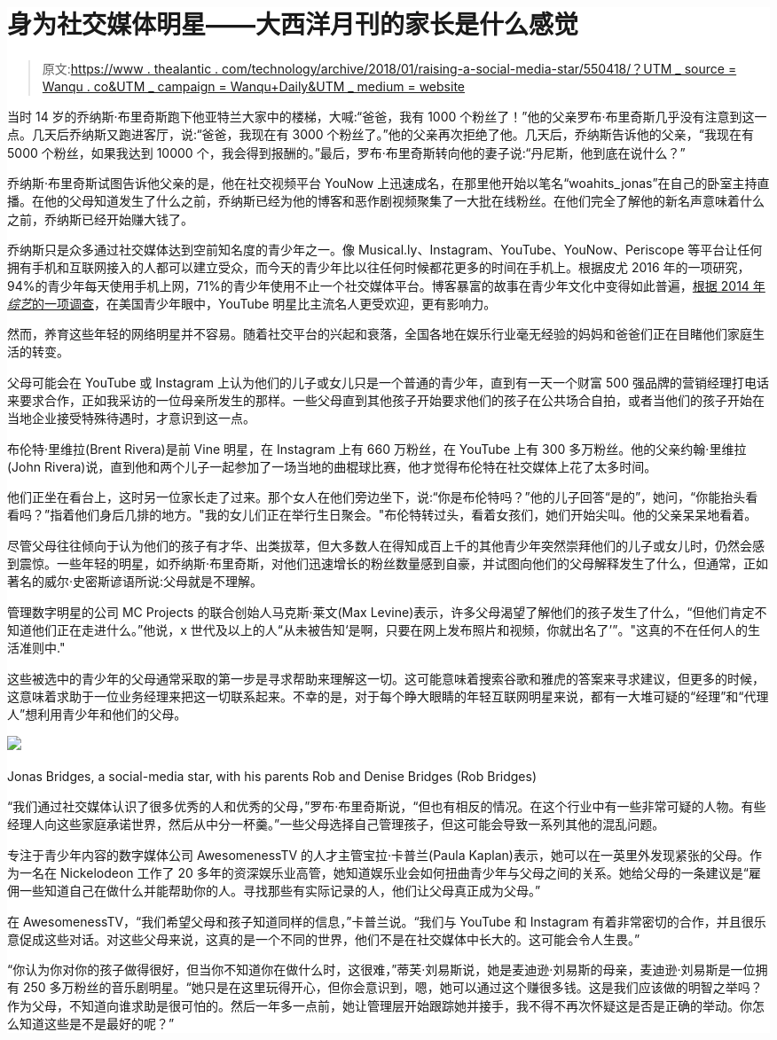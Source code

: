 # 身为社交媒体明星——大西洋月刊的家长是什么感觉

> 原文:[https://www . thealantic . com/technology/archive/2018/01/raising-a-social-media-star/550418/？UTM _ source = Wanqu . co&UTM _ campaign = Wanqu+Daily&UTM _ medium = website](https://www.theatlantic.com/technology/archive/2018/01/raising-a-social-media-star/550418/?utm_source=wanqu.co&utm_campaign=Wanqu+Daily&utm_medium=website)



当时 14 岁的乔纳斯·布里奇斯跑下他亚特兰大家中的楼梯，大喊:“爸爸，我有 1000 个粉丝了！”他的父亲罗布·布里奇斯几乎没有注意到这一点。几天后乔纳斯又跑进客厅，说:“爸爸，我现在有 3000 个粉丝了。”他的父亲再次拒绝了他。几天后，乔纳斯告诉他的父亲，“我现在有 5000 个粉丝，如果我达到 10000 个，我会得到报酬的。”最后，罗布·布里奇斯转向他的妻子说:“丹尼斯，他到底在说什么？”

乔纳斯·布里奇斯试图告诉他父亲的是，他在社交视频平台 YouNow 上迅速成名，在那里他开始以笔名“woahits_jonas”在自己的卧室主持直播。在他的父母知道发生了什么之前，乔纳斯已经为他的博客和恶作剧视频聚集了一大批在线粉丝。在他们完全了解他的新名声意味着什么之前，乔纳斯已经开始赚大钱了。

乔纳斯只是众多通过社交媒体达到空前知名度的青少年之一。像 Musical.ly、Instagram、YouTube、YouNow、Periscope 等平台让任何拥有手机和互联网接入的人都可以建立受众，而今天的青少年比以往任何时候都花更多的时间在手机上。根据皮尤 2016 年的一项研究，94%的青少年每天使用手机上网，71%的青少年使用不止一个社交媒体平台。博客暴富的故事在青少年文化中变得如此普遍，[根据 2014 年*综艺*的一项调查](http://variety.com/2014/digital/news/survey-youtube-stars-more-popular-than-mainstream-celebs-among-u-s-teens-1201275245/)，在美国青少年眼中，YouTube 明星比主流名人更受欢迎，更有影响力。

然而，养育这些年轻的网络明星并不容易。随着社交平台的兴起和衰落，全国各地在娱乐行业毫无经验的妈妈和爸爸们正在目睹他们家庭生活的转变。

父母可能会在 YouTube 或 Instagram 上认为他们的儿子或女儿只是一个普通的青少年，直到有一天一个财富 500 强品牌的营销经理打电话来要求合作，正如我采访的一位母亲所发生的那样。一些父母直到其他孩子开始要求他们的孩子在公共场合自拍，或者当他们的孩子开始在当地企业接受特殊待遇时，才意识到这一点。

布伦特·里维拉(Brent Rivera)是前 Vine 明星，在 Instagram 上有 660 万粉丝，在 YouTube 上有 300 多万粉丝。他的父亲约翰·里维拉(John Rivera)说，直到他和两个儿子一起参加了一场当地的曲棍球比赛，他才觉得布伦特在社交媒体上花了太多时间。

他们正坐在看台上，这时另一位家长走了过来。那个女人在他们旁边坐下，说:“你是布伦特吗？”他的儿子回答“是的”，她问，“你能抬头看看吗？”指着他们身后几排的地方。"我的女儿们正在举行生日聚会。"布伦特转过头，看着女孩们，她们开始尖叫。他的父亲呆呆地看着。

尽管父母往往倾向于认为他们的孩子有才华、出类拔萃，但大多数人在得知成百上千的其他青少年突然崇拜他们的儿子或女儿时，仍然会感到震惊。一些年轻的明星，如乔纳斯·布里奇斯，对他们迅速增长的粉丝数量感到自豪，并试图向他们的父母解释发生了什么，但通常，正如著名的威尔·史密斯谚语所说:父母就是不理解。

管理数字明星的公司 MC Projects 的联合创始人马克斯·莱文(Max Levine)表示，许多父母渴望了解他们的孩子发生了什么，“但他们肯定不知道他们正在走进什么。”他说，x 世代及以上的人“从未被告知‘是啊，只要在网上发布照片和视频，你就出名了’”。"这真的不在任何人的生活准则中."

这些被选中的青少年的父母通常采取的第一步是寻求帮助来理解这一切。这可能意味着搜索谷歌和雅虎的答案来寻求建议，但更多的时候，这意味着求助于一位业务经理来把这一切联系起来。不幸的是，对于每个睁大眼睛的年轻互联网明星来说，都有一大堆可疑的“经理”和“代理人”想利用青少年和他们的父母。

<picture class="ArticleInlineImageFigure_picture__HoflP">![](../Images/163412f2f96acc36493d906ca640a32a.png)</picture>

Jonas Bridges, a social-media star, with his parents Rob and Denise Bridges (Rob Bridges)



“我们通过社交媒体认识了很多优秀的人和优秀的父母，”罗布·布里奇斯说，“但也有相反的情况。在这个行业中有一些非常可疑的人物。有些经理人向这些家庭承诺世界，然后从中分一杯羹。”一些父母选择自己管理孩子，但这可能会导致一系列其他的混乱问题。

专注于青少年内容的数字媒体公司 AwesomenessTV 的人才主管宝拉·卡普兰(Paula Kaplan)表示，她可以在一英里外发现紧张的父母。作为一名在 Nickelodeon 工作了 20 多年的资深娱乐业高管，她知道娱乐业会如何扭曲青少年与父母之间的关系。她给父母的一条建议是“雇佣一些知道自己在做什么并能帮助你的人。寻找那些有实际记录的人，他们让父母真正成为父母。”

在 AwesomenessTV，“我们希望父母和孩子知道同样的信息，”卡普兰说。“我们与 YouTube 和 Instagram 有着非常密切的合作，并且很乐意促成这些对话。对这些父母来说，这真的是一个不同的世界，他们不是在社交媒体中长大的。这可能会令人生畏。”

“你认为你对你的孩子做得很好，但当你不知道你在做什么时，这很难，”蒂芙·刘易斯说，她是麦迪逊·刘易斯的母亲，麦迪逊·刘易斯是一位拥有 250 多万粉丝的音乐剧明星。“她只是在这里玩得开心，但你会意识到，嗯，她可以通过这个赚很多钱。这是我们应该做的明智之举吗？作为父母，不知道向谁求助是很可怕的。然后一年多一点前，她让管理层开始跟踪她并接手，我不得不再次怀疑这是否是正确的举动。你怎么知道这些是不是最好的呢？”
